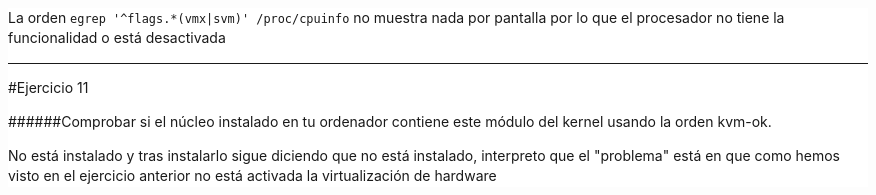 La orden `egrep '^flags.*(vmx|svm)' /proc/cpuinfo` no muestra nada por pantalla por lo que el procesador no tiene la funcionalidad o está desactivada

---

#Ejercicio 11

######Comprobar si el núcleo instalado en tu ordenador contiene este módulo del kernel usando la orden kvm-ok.

No está instalado y tras instalarlo sigue diciendo que no está instalado, interpreto que el "problema" está en que como hemos visto en el ejercicio anterior no está activada la virtualización de hardware
